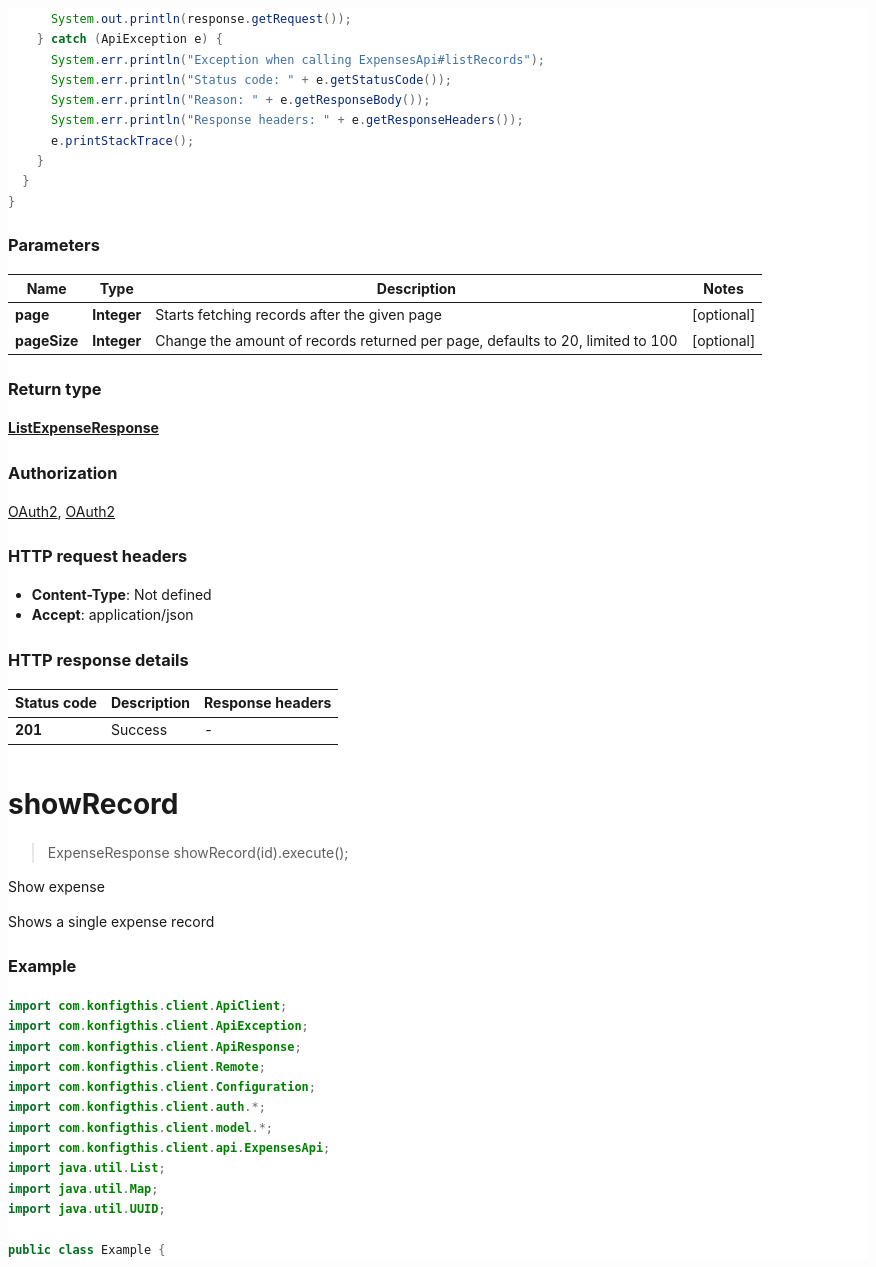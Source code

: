 ```java
      System.out.println(response.getRequest());
    } catch (ApiException e) {
      System.err.println("Exception when calling ExpensesApi#listRecords");
      System.err.println("Status code: " + e.getStatusCode());
      System.err.println("Reason: " + e.getResponseBody());
      System.err.println("Response headers: " + e.getResponseHeaders());
      e.printStackTrace();
    }
  }
}

```

### Parameters

| Name | Type | Description  | Notes |
|------------- | ------------- | ------------- | -------------|
| **page** | **Integer**| Starts fetching records after the given page | [optional] |
| **pageSize** | **Integer**| Change the amount of records returned per page, defaults to 20, limited to 100 | [optional] |

### Return type

[**ListExpenseResponse**](ListExpenseResponse.md)

### Authorization

[OAuth2](../README.md#OAuth2), [OAuth2](../README.md#OAuth2)

### HTTP request headers

 - **Content-Type**: Not defined
 - **Accept**: application/json

### HTTP response details
| Status code | Description | Response headers |
|-------------|-------------|------------------|
| **201** | Success |  -  |

<a name="showRecord"></a>
# **showRecord**
> ExpenseResponse showRecord(id).execute();

Show expense

Shows a single expense record

### Example
```java
import com.konfigthis.client.ApiClient;
import com.konfigthis.client.ApiException;
import com.konfigthis.client.ApiResponse;
import com.konfigthis.client.Remote;
import com.konfigthis.client.Configuration;
import com.konfigthis.client.auth.*;
import com.konfigthis.client.model.*;
import com.konfigthis.client.api.ExpensesApi;
import java.util.List;
import java.util.Map;
import java.util.UUID;

public class Example {
```